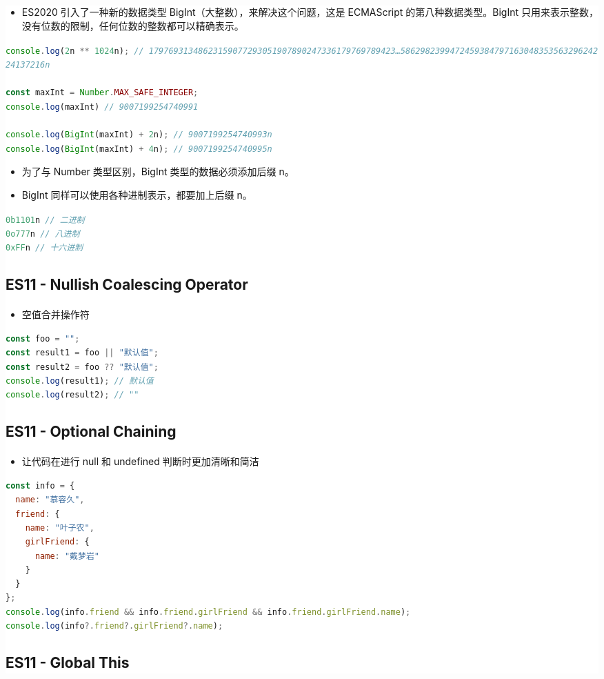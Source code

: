 * ES2020 引入了一种新的数据类型 BigInt（大整数），来解决这个问题，这是 ECMAScript 的第八种数据类型。BigInt 只用来表示整数，没有位数的限制，任何位数的整数都可以精确表示。

```js
console.log(2n ** 1024n); // 17976931348623159077293051907890247336179769789423…586298239947245938479716304835356329624224137216n

const maxInt = Number.MAX_SAFE_INTEGER;
console.log(maxInt) // 9007199254740991

console.log(BigInt(maxInt) + 2n); // 9007199254740993n
console.log(BigInt(maxInt) + 4n); // 9007199254740995n
```

* 为了与 Number 类型区别，BigInt 类型的数据必须添加后缀 n。

* BigInt 同样可以使用各种进制表示，都要加上后缀 n。

```js
0b1101n // 二进制
0o777n // 八进制
0xFFn // 十六进制
```

## ES11 - Nullish Coalescing Operator

* 空值合并操作符

```js
const foo = "";
const result1 = foo || "默认值";
const result2 = foo ?? "默认值";
console.log(result1); // 默认值
console.log(result2); // ""
```

## ES11 - Optional Chaining

* 让代码在进行 null 和 undefined 判断时更加清晰和简洁

```js
const info = {
  name: "慕容久",
  friend: {
    name: "叶子农",
    girlFriend: {
      name: "戴梦岩"
    }
  }
};
console.log(info.friend && info.friend.girlFriend && info.friend.girlFriend.name);
console.log(info?.friend?.girlFriend?.name);
```

## ES11 - Global This
